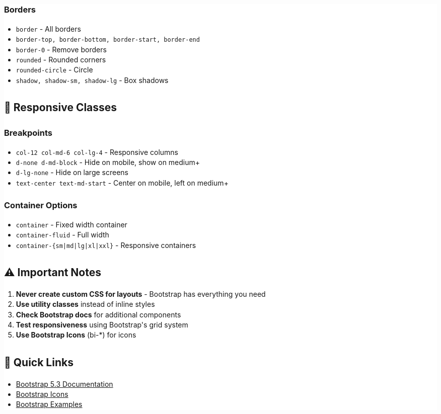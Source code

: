 ### Borders
- `border` - All borders
- `border-top, border-bottom, border-start, border-end`
- `border-0` - Remove borders
- `rounded` - Rounded corners
- `rounded-circle` - Circle
- `shadow, shadow-sm, shadow-lg` - Box shadows

## 📱 Responsive Classes

### Breakpoints
- `col-12 col-md-6 col-lg-4` - Responsive columns
- `d-none d-md-block` - Hide on mobile, show on medium+
- `d-lg-none` - Hide on large screens
- `text-center text-md-start` - Center on mobile, left on medium+

### Container Options
- `container` - Fixed width container
- `container-fluid` - Full width
- `container-{sm|md|lg|xl|xxl}` - Responsive containers

## ⚠️ Important Notes

1. **Never create custom CSS for layouts** - Bootstrap has everything you need
2. **Use utility classes** instead of inline styles
3. **Check Bootstrap docs** for additional components
4. **Test responsiveness** using Bootstrap's grid system
5. **Use Bootstrap Icons** (bi-*) for icons

## 🔗 Quick Links

- [Bootstrap 5.3 Documentation](https://getbootstrap.com/docs/5.3/)
- [Bootstrap Icons](https://icons.getbootstrap.com/)
- [Bootstrap Examples](https://getbootstrap.com/docs/5.3/examples/)